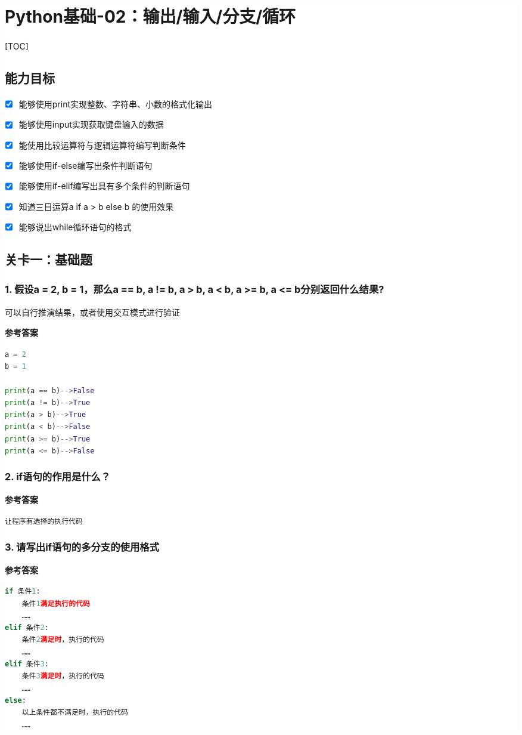 # Python基础-02：输出/输入/分支/循环

[TOC]

## 能力目标

- [x] 能够使用print实现整数、字符串、小数的格式化输出
- [x] 能够使用input实现获取键盘输入的数据
- [x] 能使用比较运算符与逻辑运算符编写判断条件
- [x] 能够使用if-else编写出条件判断语句
- [x] 能够使用if-elif编写出具有多个条件的判断语句
- [x] 知道三目运算a if a > b else b 的使用效果
- [x] 能够说出while循环语句的格式




## 关卡一：基础题

### 1. 假设a = 2, b = 1，那么a == b, a != b, a > b, a < b, a >= b, a <= b分别返回什么结果?

可以自行推演结果，或者使用交互模式进行验证

**参考答案**

```python
a = 2
b = 1

print(a == b)-->False
print(a != b)-->True
print(a > b)-->True
print(a < b)-->False
print(a >= b)-->True
print(a <= b)-->False
```

### 2. if语句的作用是什么？

**参考答案**

```python
让程序有选择的执行代码
```

### 3. 请写出if语句的多分支的使用格式

**参考答案**

```python
if 条件1:
    条件1满足执行的代码
    ……
elif 条件2:
    条件2满足时，执行的代码
    ……
elif 条件3:
    条件3满足时，执行的代码
    ……
else:
    以上条件都不满足时，执行的代码
    ……
```
